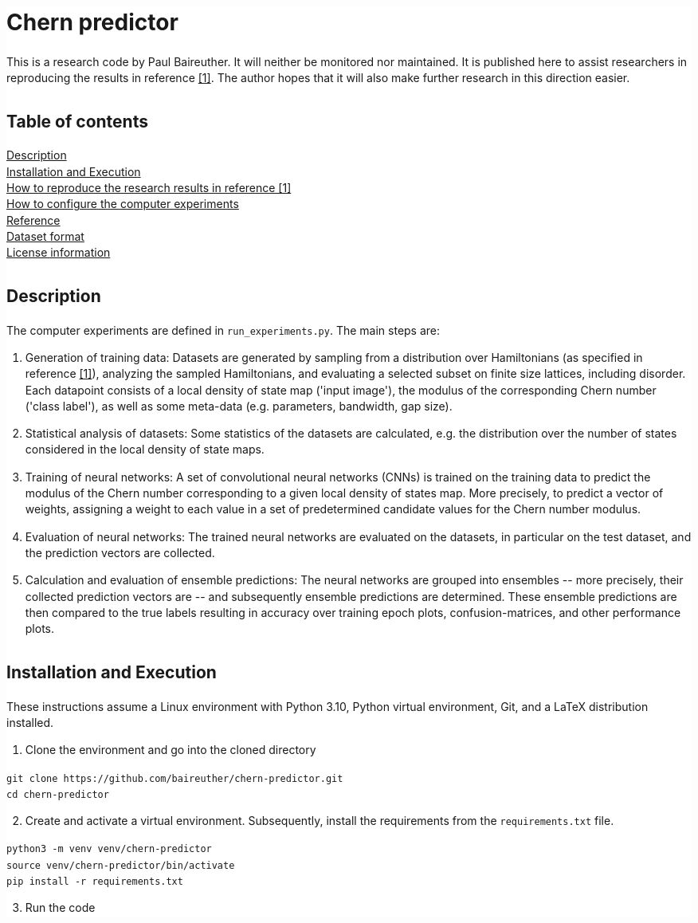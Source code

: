# Chern predictor
This is a research code by Paul Baireuther. It will neither be monitored nor maintained. It is published here to assist researchers in reproducing the results in reference [[1]](#reference). The author hopes that it will also make further research in this direction easier.

## Table of contents
[Description](#description)</br>
[Installation and Execution](#installation-and-execution)</br>
[How to reproduce the research results in reference [1]](#how-to-reproduce-the-research-results-in-reference-1)</br>
[How to configure the computer experiments](#how-to-configure-the-computer-experiments)</br>
[Reference](#reference)</br>
[Dataset format](#dataset-format)</br>
[License information](#license-information)

## Description
The computer experiments are defined in `run_experiments.py`. The main steps are:

1) Generation of training data:
Datasets are generated by sampling from a distribution over Hamiltonians (as specified in reference [[1]](#reference)), analyzing the sampled Hamiltonians, and evaluating a selected subset on finite size lattices, including disorder. Each datapoint consists of a local density of state map ('input image'), the modulus of the corresponding Chern number ('class label'), as well as some meta-data (e.g. parameters, bandwidth, gap size).

2) Statistical analysis of datasets:
Some statistics of the datasets are calculated, e.g. the distribution over the number of states considered in the local density of state maps.

3) Training of neural networks:
A set of convolutional neural networks (CNNs) is trained on the training data to predict the modulus of the Chern number corresponding to a given local density of states map. More precisely, to predict a vector of weights, assigning a weight to each value in a set of predetermined candidate values for the Chern number modulus.

4) Evaluation of neural networks:
The trained neural networks are evaluated on the datasets, in particular on the test dataset, and the prediction vectors are collected. 

5) Calculation and evaluation of ensemble predictions:
The neural networks are grouped into ensembles -- more precisely, their collected prediction vectors are -- and subsequently ensemble predictions are determined. These ensemble predictions are then compared to the true labels resulting in accuracy over training epoch plots, confusion-matrices, and other performance plots.


## Installation and Execution
These instructions assume a Linux environment with Python 3.10, Python virtual environment, Git, and a LaTeX distribution installed. 

1) Clone the environment and go into the cloned directory
```
git clone https://github.com/baireuther/chern-predictor.git
cd chern-predictor
```
2) Create and activate a virtual environment. Subsequently, install the requirements from the `requirements.txt` file.
```
python3 -m venv venv/chern-predictor
source venv/chern-predictor/bin/activate
pip install -r requirements.txt 
```
3) Run the code
```
```